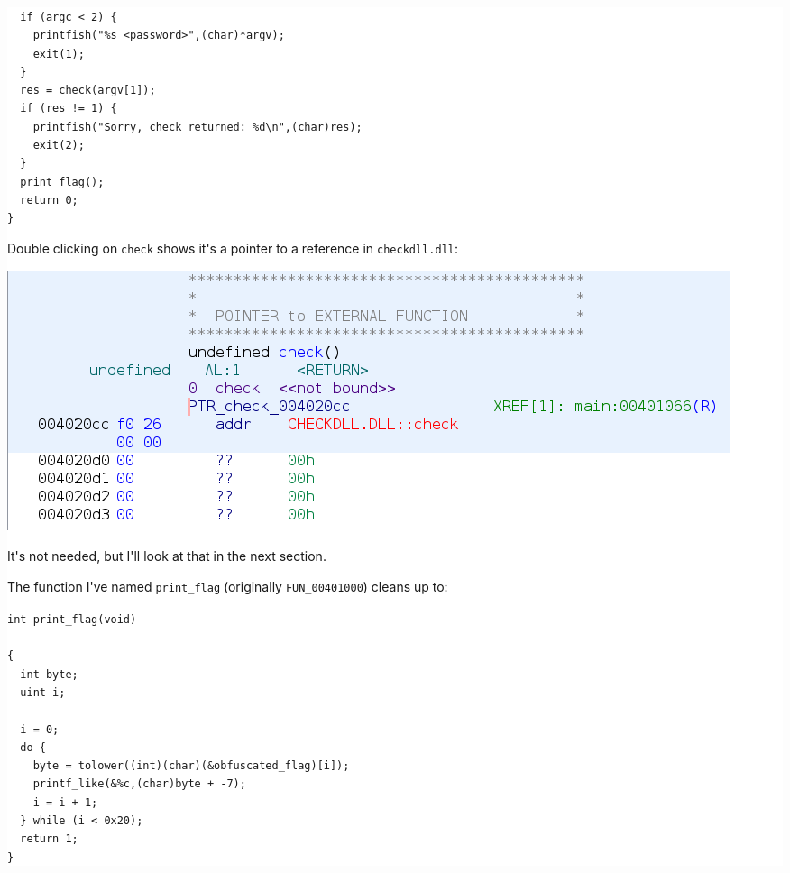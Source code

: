       if (argc < 2) {
        printfish("%s <password>",(char)*argv);
        exit(1);
      }
      res = check(argv[1]);
      if (res != 1) {
        printfish("Sorry, check returned: %d\n",(char)res);
        exit(2);
      }
      print_flag();
      return 0;
    }



Double clicking on `check` shows it's a pointer to a reference in
`checkdll.dll`:

![](/img/image-20220424150236489.png)

It's not needed, but I'll look at that in the next section.

The function I've named `print_flag` (originally `FUN_00401000`) cleans
up to:



    int print_flag(void)

    {
      int byte;
      uint i;
      
      i = 0;
      do {
        byte = tolower((int)(char)(&obfuscated_flag)[i]);
        printf_like(&%c,(char)byte + -7);
        i = i + 1;
      } while (i < 0x20);
      return 1;
    }
